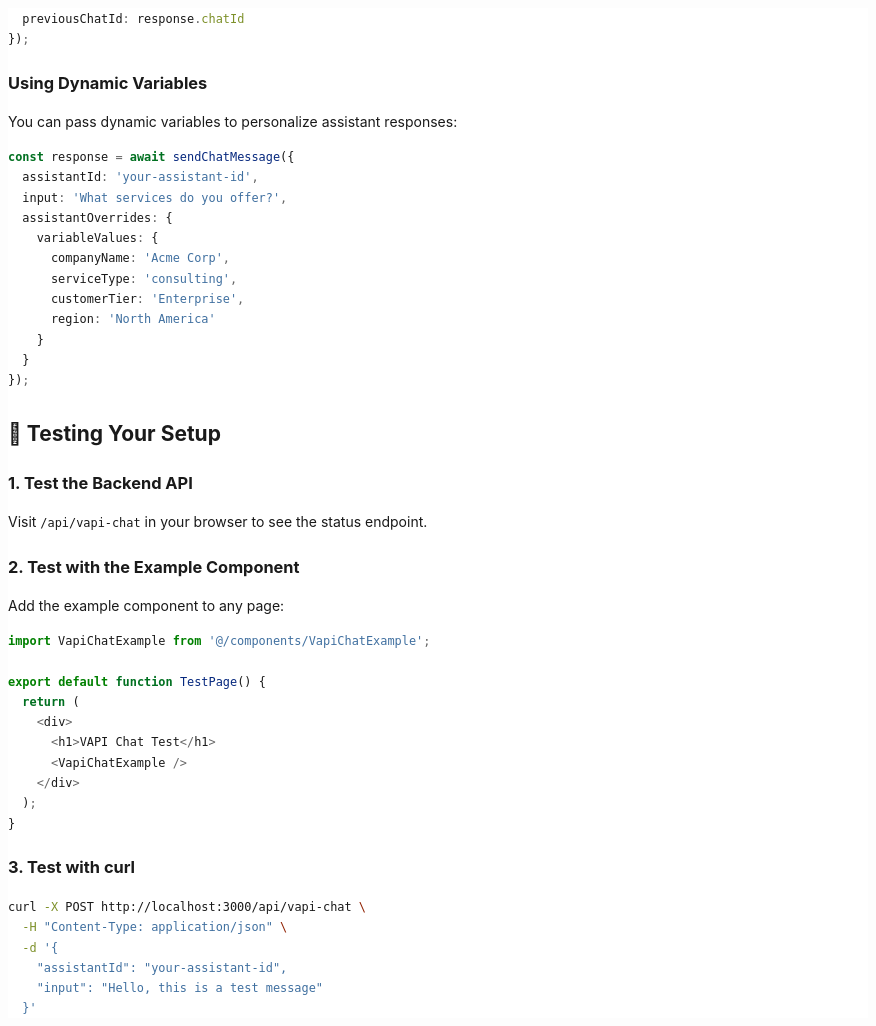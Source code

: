 ```typescript
  previousChatId: response.chatId
});
```

### Using Dynamic Variables

You can pass dynamic variables to personalize assistant responses:

```typescript
const response = await sendChatMessage({
  assistantId: 'your-assistant-id',
  input: 'What services do you offer?',
  assistantOverrides: {
    variableValues: {
      companyName: 'Acme Corp',
      serviceType: 'consulting',
      customerTier: 'Enterprise',
      region: 'North America'
    }
  }
});
```

## 🔧 Testing Your Setup

### 1. Test the Backend API

Visit `/api/vapi-chat` in your browser to see the status endpoint.

### 2. Test with the Example Component

Add the example component to any page:

```typescript
import VapiChatExample from '@/components/VapiChatExample';

export default function TestPage() {
  return (
    <div>
      <h1>VAPI Chat Test</h1>
      <VapiChatExample />
    </div>
  );
}
```

### 3. Test with curl

```bash
curl -X POST http://localhost:3000/api/vapi-chat \
  -H "Content-Type: application/json" \
  -d '{
    "assistantId": "your-assistant-id",
    "input": "Hello, this is a test message"
  }'
```
